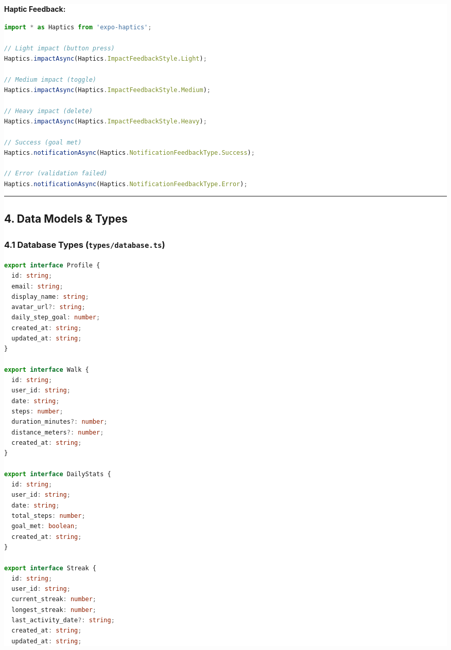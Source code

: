 **Haptic Feedback:**
```typescript
import * as Haptics from 'expo-haptics';

// Light impact (button press)
Haptics.impactAsync(Haptics.ImpactFeedbackStyle.Light);

// Medium impact (toggle)
Haptics.impactAsync(Haptics.ImpactFeedbackStyle.Medium);

// Heavy impact (delete)
Haptics.impactAsync(Haptics.ImpactFeedbackStyle.Heavy);

// Success (goal met)
Haptics.notificationAsync(Haptics.NotificationFeedbackType.Success);

// Error (validation failed)
Haptics.notificationAsync(Haptics.NotificationFeedbackType.Error);
```

---

## 4. Data Models & Types

### 4.1 Database Types (`types/database.ts`)

```typescript
export interface Profile {
  id: string;
  email: string;
  display_name: string;
  avatar_url?: string;
  daily_step_goal: number;
  created_at: string;
  updated_at: string;
}

export interface Walk {
  id: string;
  user_id: string;
  date: string;
  steps: number;
  duration_minutes?: number;
  distance_meters?: number;
  created_at: string;
}

export interface DailyStats {
  id: string;
  user_id: string;
  date: string;
  total_steps: number;
  goal_met: boolean;
  created_at: string;
}

export interface Streak {
  id: string;
  user_id: string;
  current_streak: number;
  longest_streak: number;
  last_activity_date?: string;
  created_at: string;
  updated_at: string;
```